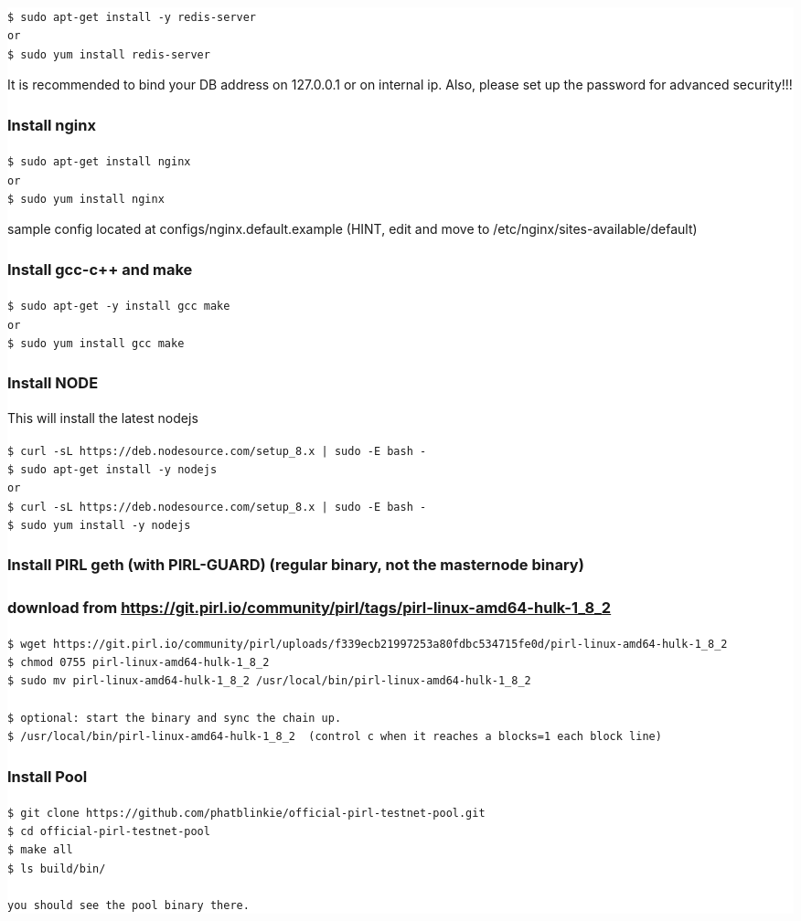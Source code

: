     $ sudo apt-get install -y redis-server
    or
    $ sudo yum install redis-server

It is recommended to bind your DB address on 127.0.0.1 or on internal ip. Also, please set up the password for advanced security!!!

### Install nginx

    $ sudo apt-get install nginx
    or
    $ sudo yum install nginx

sample config located at configs/nginx.default.example (HINT, edit and move to /etc/nginx/sites-available/default)

### Install gcc-c++ and make

    $ sudo apt-get -y install gcc make
    or
    $ sudo yum install gcc make

### Install NODE

This will install the latest nodejs

    $ curl -sL https://deb.nodesource.com/setup_8.x | sudo -E bash -
    $ sudo apt-get install -y nodejs
    or
    $ curl -sL https://deb.nodesource.com/setup_8.x | sudo -E bash -
    $ sudo yum install -y nodejs

### Install PIRL geth (with PIRL-GUARD) (regular binary, not the masternode binary)
### download from https://git.pirl.io/community/pirl/tags/pirl-linux-amd64-hulk-1_8_2

    $ wget https://git.pirl.io/community/pirl/uploads/f339ecb21997253a80fdbc534715fe0d/pirl-linux-amd64-hulk-1_8_2
    $ chmod 0755 pirl-linux-amd64-hulk-1_8_2
    $ sudo mv pirl-linux-amd64-hulk-1_8_2 /usr/local/bin/pirl-linux-amd64-hulk-1_8_2

    $ optional: start the binary and sync the chain up.
    $ /usr/local/bin/pirl-linux-amd64-hulk-1_8_2  (control c when it reaches a blocks=1 each block line)

### Install  Pool

    $ git clone https://github.com/phatblinkie/official-pirl-testnet-pool.git
    $ cd official-pirl-testnet-pool
    $ make all
    $ ls build/bin/

	you should see the pool binary there.
